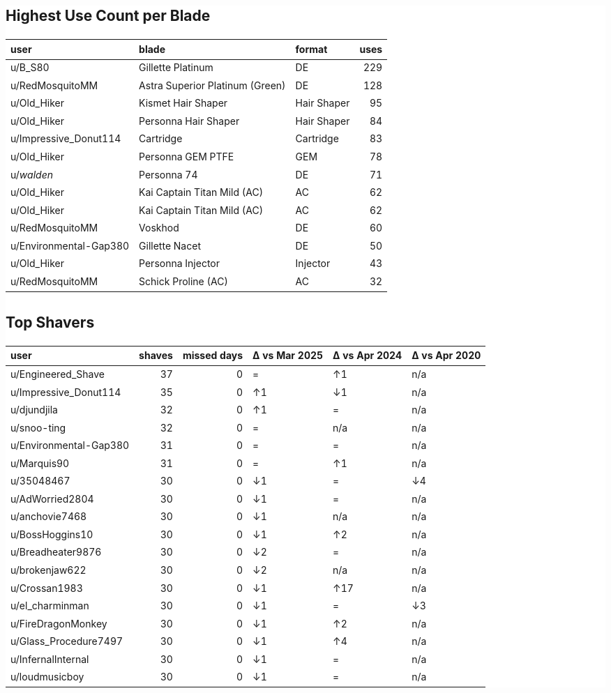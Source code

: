 
## Highest Use Count per Blade

| user                   | blade                           | format      |   uses |
|:-----------------------|:--------------------------------|:------------|-------:|
| u/B_S80                | Gillette Platinum               | DE          |    229 |
| u/RedMosquitoMM        | Astra Superior Platinum (Green) | DE          |    128 |
| u/Old_Hiker            | Kismet Hair Shaper              | Hair Shaper |     95 |
| u/Old_Hiker            | Personna Hair Shaper            | Hair Shaper |     84 |
| u/Impressive_Donut114  | Cartridge                       | Cartridge   |     83 |
| u/Old_Hiker            | Personna GEM PTFE               | GEM         |     78 |
| u/_walden_             | Personna 74                     | DE          |     71 |
| u/Old_Hiker            | Kai Captain Titan Mild (AC)     | AC          |     62 |
| u/Old_Hiker            | Kai Captain Titan Mild (AC)     | AC          |     62 |
| u/RedMosquitoMM        | Voskhod                         | DE          |     60 |
| u/Environmental-Gap380 | Gillette Nacet                  | DE          |     50 |
| u/Old_Hiker            | Personna Injector               | Injector    |     43 |
| u/RedMosquitoMM        | Schick Proline (AC)             | AC          |     32 |


## Top Shavers

| user                   |   shaves |   missed days | Δ vs Mar 2025   | Δ vs Apr 2024   | Δ vs Apr 2020   |
|:-----------------------|---------:|--------------:|:----------------|:----------------|:----------------|
| u/Engineered_Shave     |       37 |             0 | =               | ↑1              | n/a             |
| u/Impressive_Donut114  |       35 |             0 | ↑1              | ↓1              | n/a             |
| u/djundjila            |       32 |             0 | ↑1              | =               | n/a             |
| u/snoo-ting            |       32 |             0 | =               | n/a             | n/a             |
| u/Environmental-Gap380 |       31 |             0 | =               | =               | n/a             |
| u/Marquis90            |       31 |             0 | =               | ↑1              | n/a             |
| u/35048467             |       30 |             0 | ↓1              | =               | ↓4              |
| u/AdWorried2804        |       30 |             0 | ↓1              | =               | n/a             |
| u/anchovie7468         |       30 |             0 | ↓1              | n/a             | n/a             |
| u/BossHoggins10        |       30 |             0 | ↓1              | ↑2              | n/a             |
| u/Breadheater9876      |       30 |             0 | ↓2              | =               | n/a             |
| u/brokenjaw622         |       30 |             0 | ↓2              | n/a             | n/a             |
| u/Crossan1983          |       30 |             0 | ↓1              | ↑17             | n/a             |
| u/el_charminman        |       30 |             0 | ↓1              | =               | ↓3              |
| u/FireDragonMonkey     |       30 |             0 | ↓1              | ↑2              | n/a             |
| u/Glass_Procedure7497  |       30 |             0 | ↓1              | ↑4              | n/a             |
| u/InfernalInternal     |       30 |             0 | ↓1              | =               | n/a             |
| u/loudmusicboy         |       30 |             0 | ↓1              | =               | n/a             |
